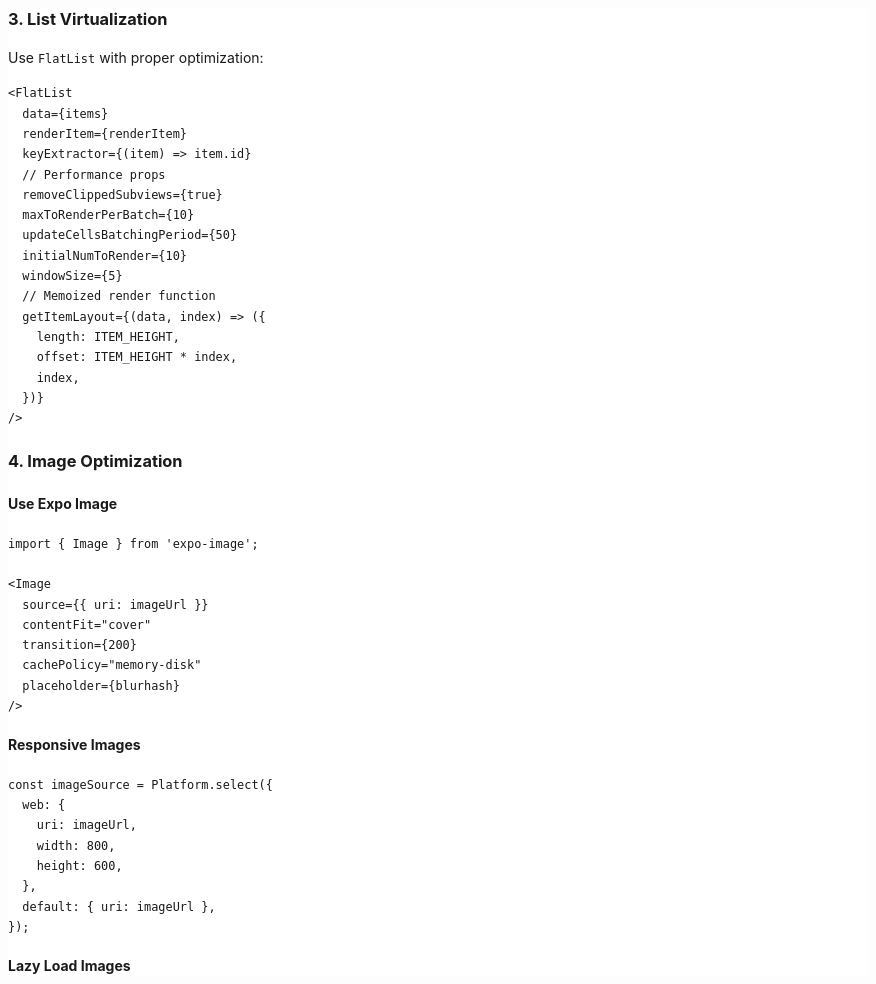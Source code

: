 ### 3. List Virtualization

Use `FlatList` with proper optimization:

```tsx
<FlatList
  data={items}
  renderItem={renderItem}
  keyExtractor={(item) => item.id}
  // Performance props
  removeClippedSubviews={true}
  maxToRenderPerBatch={10}
  updateCellsBatchingPeriod={50}
  initialNumToRender={10}
  windowSize={5}
  // Memoized render function
  getItemLayout={(data, index) => ({
    length: ITEM_HEIGHT,
    offset: ITEM_HEIGHT * index,
    index,
  })}
/>
```

### 4. Image Optimization

#### Use Expo Image

```tsx
import { Image } from 'expo-image';

<Image
  source={{ uri: imageUrl }}
  contentFit="cover"
  transition={200}
  cachePolicy="memory-disk"
  placeholder={blurhash}
/>
```

#### Responsive Images

```tsx
const imageSource = Platform.select({
  web: {
    uri: imageUrl,
    width: 800,
    height: 600,
  },
  default: { uri: imageUrl },
});
```

#### Lazy Load Images
